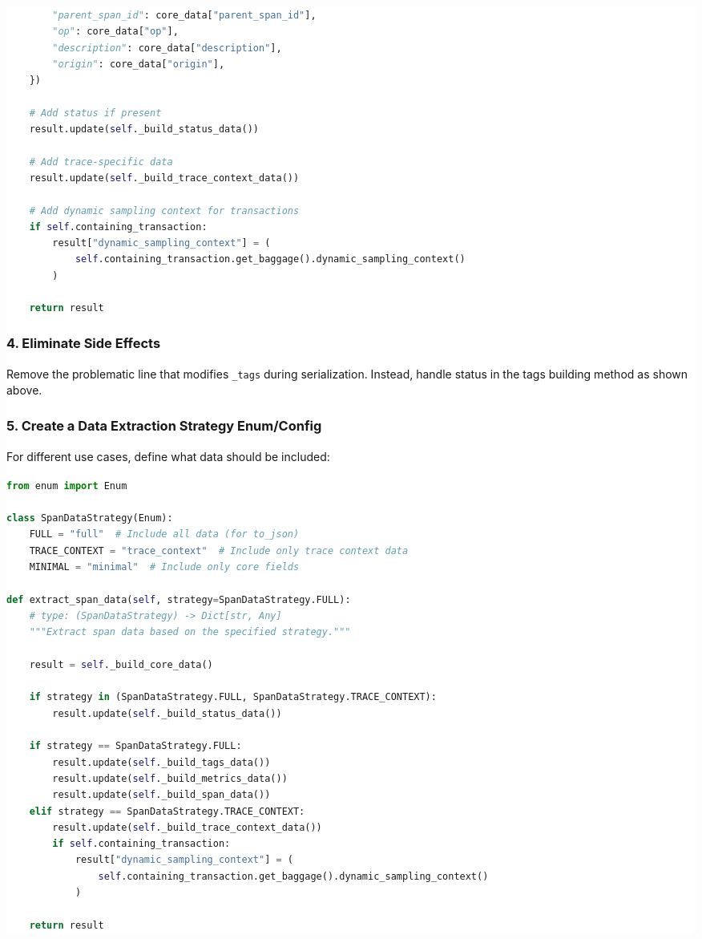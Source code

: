 ```python
        "parent_span_id": core_data["parent_span_id"],
        "op": core_data["op"],
        "description": core_data["description"],
        "origin": core_data["origin"],
    })
    
    # Add status if present
    result.update(self._build_status_data())
    
    # Add trace-specific data
    result.update(self._build_trace_context_data())
    
    # Add dynamic sampling context for transactions
    if self.containing_transaction:
        result["dynamic_sampling_context"] = (
            self.containing_transaction.get_baggage().dynamic_sampling_context()
        )
    
    return result
```

### 4. **Eliminate Side Effects**

Remove the problematic line that modifies `_tags` during serialization. Instead, handle status in the tags building method as shown above.

### 5. **Create a Data Extraction Strategy Enum/Config**

For different use cases, define what data should be included:

```python
from enum import Enum

class SpanDataStrategy(Enum):
    FULL = "full"  # Include all data (for to_json)
    TRACE_CONTEXT = "trace_context"  # Include only trace context data
    MINIMAL = "minimal"  # Include only core fields

def extract_span_data(self, strategy=SpanDataStrategy.FULL):
    # type: (SpanDataStrategy) -> Dict[str, Any]
    """Extract span data based on the specified strategy."""
    
    result = self._build_core_data()
    
    if strategy in (SpanDataStrategy.FULL, SpanDataStrategy.TRACE_CONTEXT):
        result.update(self._build_status_data())
    
    if strategy == SpanDataStrategy.FULL:
        result.update(self._build_tags_data())
        result.update(self._build_metrics_data())
        result.update(self._build_span_data())
    elif strategy == SpanDataStrategy.TRACE_CONTEXT:
        result.update(self._build_trace_context_data())
        if self.containing_transaction:
            result["dynamic_sampling_context"] = (
                self.containing_transaction.get_baggage().dynamic_sampling_context()
            )
    
    return result
```
